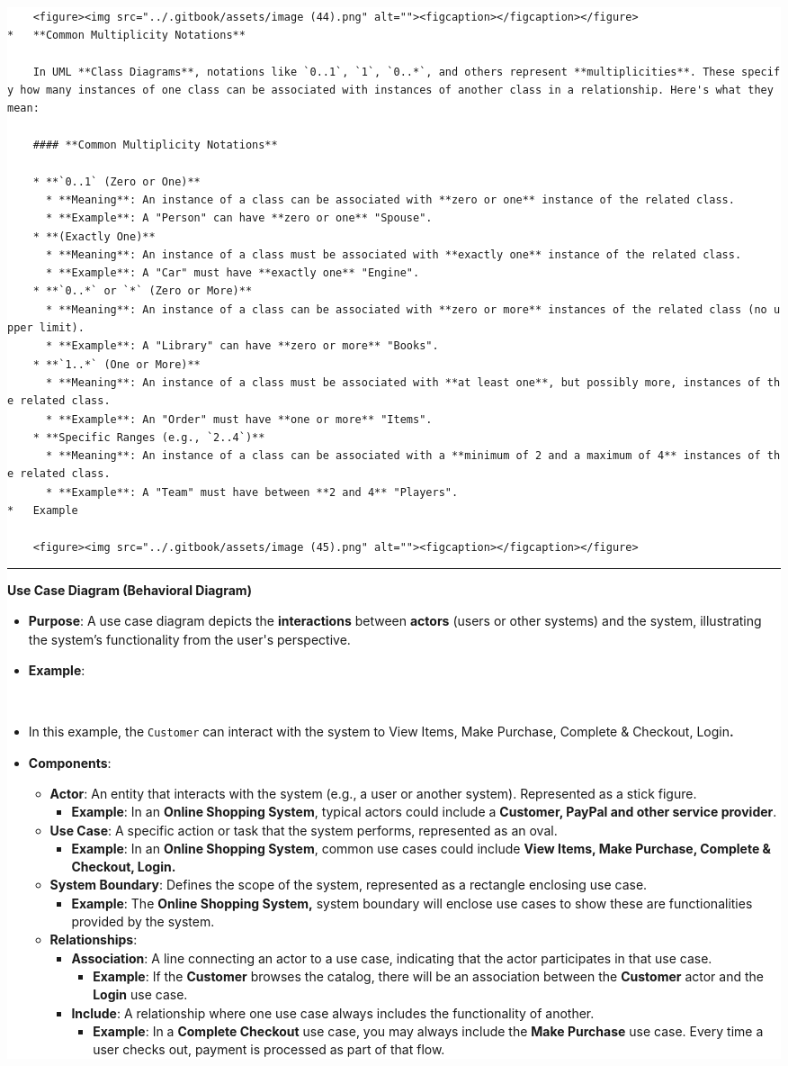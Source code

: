         <figure><img src="../.gitbook/assets/image (44).png" alt=""><figcaption></figcaption></figure>
    *   **Common Multiplicity Notations**

        In UML **Class Diagrams**, notations like `0..1`, `1`, `0..*`, and others represent **multiplicities**. These specify how many instances of one class can be associated with instances of another class in a relationship. Here's what they mean:

        #### **Common Multiplicity Notations**

        * **`0..1` (Zero or One)**
          * **Meaning**: An instance of a class can be associated with **zero or one** instance of the related class.
          * **Example**: A "Person" can have **zero or one** "Spouse".
        * **(Exactly One)**
          * **Meaning**: An instance of a class must be associated with **exactly one** instance of the related class.
          * **Example**: A "Car" must have **exactly one** "Engine".
        * **`0..*` or `*` (Zero or More)**
          * **Meaning**: An instance of a class can be associated with **zero or more** instances of the related class (no upper limit).
          * **Example**: A "Library" can have **zero or more** "Books".
        * **`1..*` (One or More)**
          * **Meaning**: An instance of a class must be associated with **at least one**, but possibly more, instances of the related class.
          * **Example**: An "Order" must have **one or more** "Items".
        * **Specific Ranges (e.g., `2..4`)**
          * **Meaning**: An instance of a class can be associated with a **minimum of 2 and a maximum of 4** instances of the related class.
          * **Example**: A "Team" must have between **2 and 4** "Players".
    *   Example

        <figure><img src="../.gitbook/assets/image (45).png" alt=""><figcaption></figcaption></figure>

***

**Use Case Diagram (Behavioral Diagram)**

* **Purpose**: A use case diagram depicts the **interactions** between **actors** (users or other systems) and the system, illustrating the system’s functionality from the user's perspective.
*   **Example**:

    <figure><img src="../.gitbook/assets/image (47).png" alt=""><figcaption></figcaption></figure>
* In this example, the `Customer` can interact with the system to View Items, Make Purchase, Complete & Checkout, Logi&#x6E;**.**
* **Components**:
  * **Actor**: An entity that interacts with the system (e.g., a user or another system). Represented as a stick figure.
    * **Example**: In an **Online Shopping System**, typical actors could include a **Customer, PayPal and other service provider**.
  * **Use Case**: A specific action or task that the system performs, represented as an oval.
    * **Example**: In an **Online Shopping System**, common use cases could include **View Items, Make Purchase, Complete & Checkout, Login.**
  * **System Boundary**: Defines the scope of the system, represented as a rectangle enclosing use case.
    * **Example**: The **Online Shopping System,** system boundary will enclose use cases to show these are functionalities provided by the system.
  * **Relationships**:
    * **Association**: A line connecting an actor to a use case, indicating that the actor participates in that use case.
      * **Example**: If the **Customer** browses the catalog, there will be an association between the **Customer** actor and the **Login** use case.
    * **Include**: A relationship where one use case always includes the functionality of another.
      * **Example**: In a **Complete Checkout** use case, you may always include the **Make Purchase** use case. Every time a user checks out, payment is processed as part of that flow.